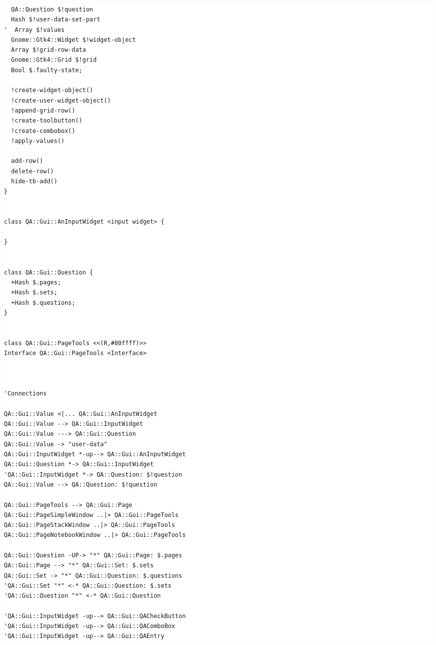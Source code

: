 ```plantuml
  QA::Question $!question
  Hash $!user-data-set-part
'  Array $!values
  Gnome::Gtk4::Widget $!widget-object
  Array $!grid-row-data
  Gnome::Gtk4::Grid $!grid
  Bool $.faulty-state;

  !create-widget-object()
  !create-user-widget-object()
  !append-grid-row()
  !create-toolbutton()
  !create-combobox()
  !apply-values()

  add-row()
  delete-row()
  hide-tb-add()
}


class QA::Gui::AnInputWidget <input widget> {

}


class QA::Gui::Question {
  +Hash $.pages;
  +Hash $.sets;
  +Hash $.questions;
}


class QA::Gui::PageTools <<(R,#80ffff)>>
Interface QA::Gui::PageTools <Interface>



'Connections

QA::Gui::Value <|... QA::Gui::AnInputWidget
QA::Gui::Value --> QA::Gui::InputWidget
QA::Gui::Value ---> QA::Gui::Question
QA::Gui::Value -> "user-data"
QA::Gui::InputWidget *-up--> QA::Gui::AnInputWidget
QA::Gui::Question *-> QA::Gui::InputWidget
'QA::Gui::InputWidget *-> QA::Question: $!question
QA::Gui::Value --> QA::Question: $!question

QA::Gui::PageTools --> QA::Gui::Page
QA::Gui::PageSimpleWindow ..|> QA::Gui::PageTools
QA::Gui::PageStackWindow ..|> QA::Gui::PageTools
QA::Gui::PageNotebookWindow ..|> QA::Gui::PageTools

QA::Gui::Question -UP-> "*" QA::Gui::Page: $.pages
QA::Gui::Page --> "*" QA::Gui::Set: $.sets
QA::Gui::Set -> "*" QA::Gui::Question: $.questions
'QA::Gui::Set "*" <-* QA::Gui::Question: $.sets
'QA::Gui::Question "*" <-* QA::Gui::Question

'QA::Gui::InputWidget -up--> QA::Gui::QACheckButton
'QA::Gui::InputWidget -up--> QA::Gui::QAComboBox
'QA::Gui::InputWidget -up--> QA::Gui::QAEntry
```